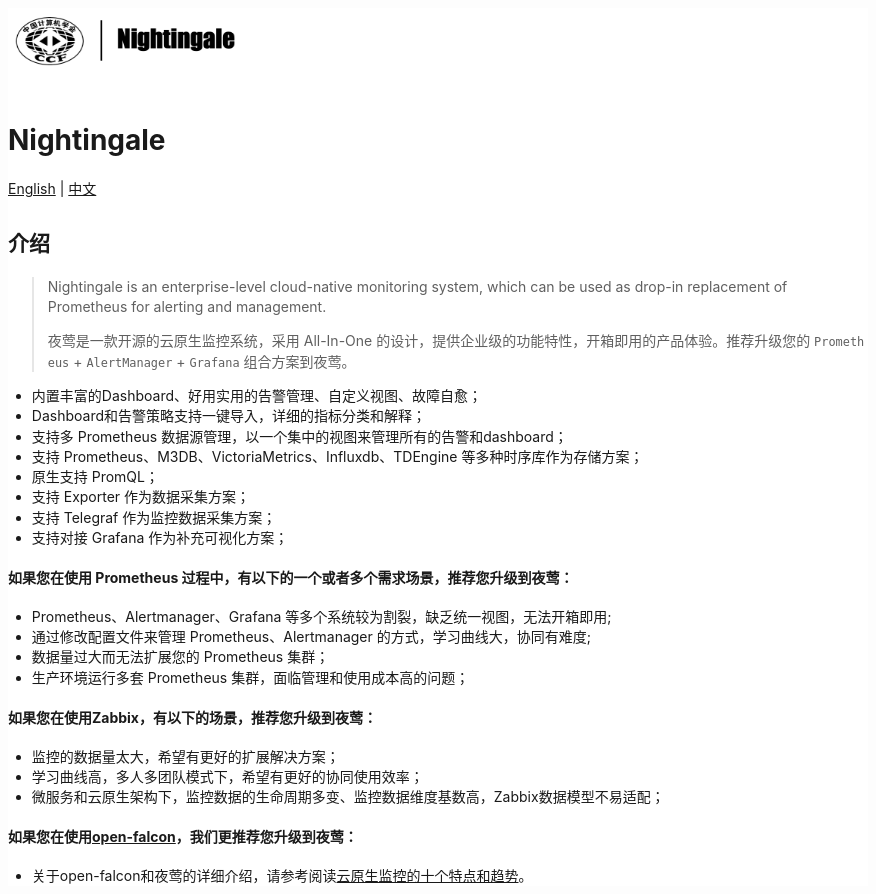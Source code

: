 <img src="doc/img/ccf-n9e.png" width="240">

# Nightingale
[English](./README.md) | [中文](./README_ZH.md)

## 介绍

> Nightingale is an enterprise-level cloud-native monitoring system, which can be used as drop-in replacement of Prometheus for alerting and management.
>
>夜莺是一款开源的云原生监控系统，采用 All-In-One 的设计，提供企业级的功能特性，开箱即用的产品体验。推荐升级您的 `Prometheus` + `AlertManager` + `Grafana` 组合方案到夜莺。

- 内置丰富的Dashboard、好用实用的告警管理、自定义视图、故障自愈；
- Dashboard和告警策略支持一键导入，详细的指标分类和解释；
- 支持多 Prometheus 数据源管理，以一个集中的视图来管理所有的告警和dashboard；
- 支持 Prometheus、M3DB、VictoriaMetrics、Influxdb、TDEngine 等多种时序库作为存储方案；
- 原生支持 PromQL；
- 支持 Exporter 作为数据采集方案；
- 支持 Telegraf 作为监控数据采集方案；
- 支持对接 Grafana 作为补充可视化方案；


#### 如果您在使用 Prometheus 过程中，有以下的一个或者多个需求场景，推荐您升级到夜莺：

- Prometheus、Alertmanager、Grafana 等多个系统较为割裂，缺乏统一视图，无法开箱即用;
- 通过修改配置文件来管理 Prometheus、Alertmanager 的方式，学习曲线大，协同有难度;
- 数据量过大而无法扩展您的 Prometheus 集群；
- 生产环境运行多套 Prometheus 集群，面临管理和使用成本高的问题；

#### 如果您在使用Zabbix，有以下的场景，推荐您升级到夜莺：

- 监控的数据量太大，希望有更好的扩展解决方案；
- 学习曲线高，多人多团队模式下，希望有更好的协同使用效率；
- 微服务和云原生架构下，监控数据的生命周期多变、监控数据维度基数高，Zabbix数据模型不易适配；


#### 如果您在使用[open-falcon](https://github.com/open-falcon/falcon-plus)，我们更推荐您升级到夜莺：
- 关于open-falcon和夜莺的详细介绍，请参考阅读[云原生监控的十个特点和趋势](https://mp.weixin.qq.com/s?__biz=MzkzNjI5OTM5Nw==&mid=2247483738&idx=1&sn=e8bdbb974a2cd003c1abcc2b5405dd18&chksm=c2a19fb0f5d616a63185cd79277a79a6b80118ef2185890d0683d2bb20451bd9303c78d083c5#rd)。
